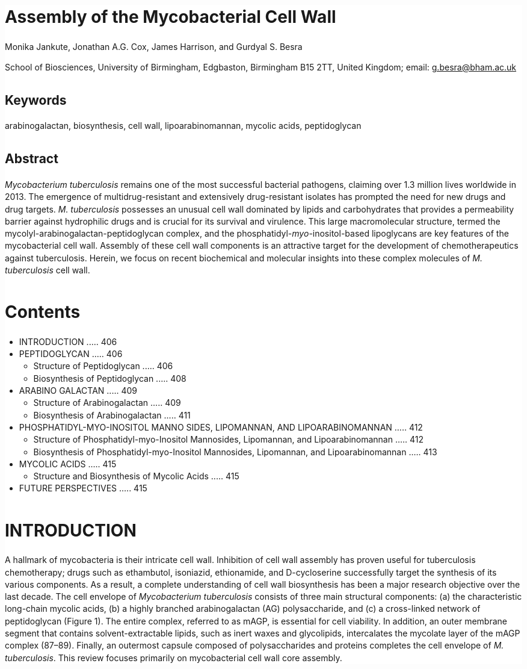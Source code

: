 
# Assembly of the Mycobacterial Cell Wall

Monika Jankute, Jonathan A.G. Cox, James Harrison, and Gurdyal S. Besra

School of Biosciences, University of Birmingham, Edgbaston, Birmingham B15 2TT, United Kingdom; email: g.besra@bham.ac.uk

## Keywords

arabinogalactan, biosynthesis, cell wall, lipoarabinomannan, mycolic acids, peptidoglycan

## Abstract

*Mycobacterium tuberculosis* remains one of the most successful bacterial pathogens, claiming over 1.3 million lives worldwide in 2013. The emergence of multidrug-resistant and extensively drug-resistant isolates has prompted the need for new drugs and drug targets. *M. tuberculosis* possesses an unusual cell wall dominated by lipids and carbohydrates that provides a permeability barrier against hydrophilic drugs and is crucial for its survival and virulence. This large macromolecular structure, termed the mycolyl-arabinogalactan-peptidoglycan complex, and the phosphatidyl-*myo*-inositol-based lipoglycans are key features of the mycobacterial cell wall. Assembly of these cell wall components is an attractive target for the development of chemotherapeutics against tuberculosis. Herein, we focus on recent biochemical and molecular insights into these complex molecules of *M. tuberculosis* cell wall.

# Contents

- INTRODUCTION ..... 406
- PEPTIDOGLYCAN ..... 406
  - Structure of Peptidoglycan ..... 406
  - Biosynthesis of Peptidoglycan ..... 408
- ARABINO GALACTAN ..... 409
  - Structure of Arabinogalactan ..... 409
  - Biosynthesis of Arabinogalactan ..... 411
- PHOSPHATIDYL-MYO-INOSITOL MANNO SIDES, LIPOMANNAN, AND LIPOARABINOMANNAN ..... 412
  - Structure of Phosphatidyl-myo-Inositol Mannosides, Lipomannan, and Lipoarabinomannan ..... 412
  - Biosynthesis of Phosphatidyl-myo-Inositol Mannosides, Lipomannan, and Lipoarabinomannan ..... 413
- MYCOLIC ACIDS ..... 415
  - Structure and Biosynthesis of Mycolic Acids ..... 415
- FUTURE PERSPECTIVES ..... 415

# INTRODUCTION

A hallmark of mycobacteria is their intricate cell wall. Inhibition of cell wall assembly has proven useful for tuberculosis chemotherapy; drugs such as ethambutol, isoniazid, ethionamide, and D-cycloserine successfully target the synthesis of its various components. As a result, a complete understanding of cell wall biosynthesis has been a major research objective over the last decade. The cell envelope of *Mycobacterium tuberculosis* consists of three main structural components: (a) the characteristic long-chain mycolic acids, (b) a highly branched arabinogalactan (AG) polysaccharide, and (c) a cross-linked network of peptidoglycan (Figure 1). The entire complex, referred to as mAGP, is essential for cell viability. In addition, an outer membrane segment that contains solvent-extractable lipids, such as inert waxes and glycolipids, intercalates the mycolate layer of the mAGP complex (87–89). Finally, an outermost capsule composed of polysaccharides and proteins completes the cell envelope of *M. tuberculosis*. This review focuses primarily on mycobacterial cell wall core assembly.
